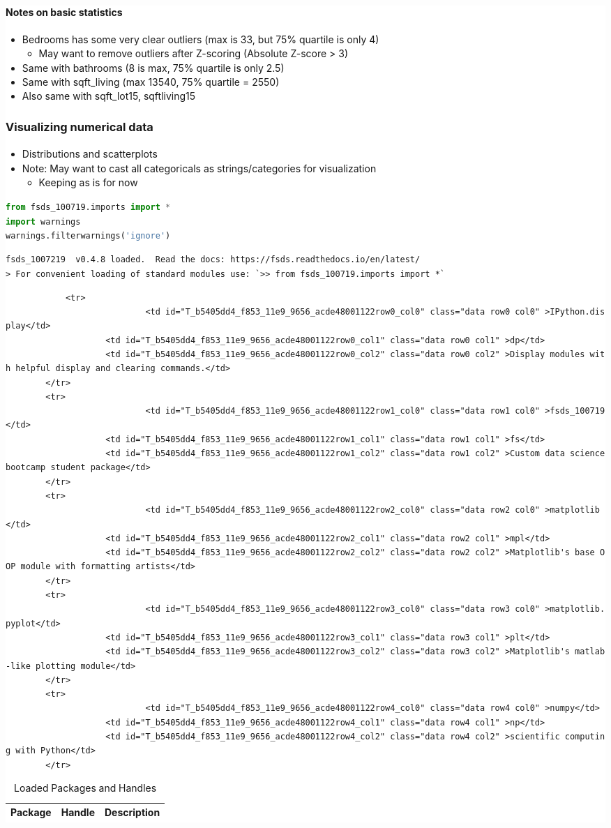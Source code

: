   </tbody>
</table>
</div>



#### Notes on basic statistics
- Bedrooms has some very clear outliers (max is 33, but 75% quartile is only 4)
    - May want to remove outliers after Z-scoring (Absolute Z-score > 3)
- Same with bathrooms (8 is max, 75% quartile is only 2.5)
- Same with sqft_living (max 13540, 75% quartile = 2550) 
- Also same with sqft_lot15, sqftliving15

### Visualizing numerical data
- Distributions and scatterplots
- Note: May want to cast all categoricals as strings/categories for visualization
    - Keeping as is for now


```python
from fsds_100719.imports import *
import warnings
warnings.filterwarnings('ignore')
```

    fsds_1007219  v0.4.8 loaded.  Read the docs: https://fsds.readthedocs.io/en/latest/ 
    > For convenient loading of standard modules use: `>> from fsds_100719.imports import *`
    



<style  type="text/css" >
</style><table id="T_b5405dd4_f853_11e9_9656_acde48001122" ><caption>Loaded Packages and Handles</caption><thead>    <tr>        <th class="col_heading level0 col0" >Package</th>        <th class="col_heading level0 col1" >Handle</th>        <th class="col_heading level0 col2" >Description</th>    </tr></thead><tbody>
                <tr>
                                <td id="T_b5405dd4_f853_11e9_9656_acde48001122row0_col0" class="data row0 col0" >IPython.display</td>
                        <td id="T_b5405dd4_f853_11e9_9656_acde48001122row0_col1" class="data row0 col1" >dp</td>
                        <td id="T_b5405dd4_f853_11e9_9656_acde48001122row0_col2" class="data row0 col2" >Display modules with helpful display and clearing commands.</td>
            </tr>
            <tr>
                                <td id="T_b5405dd4_f853_11e9_9656_acde48001122row1_col0" class="data row1 col0" >fsds_100719</td>
                        <td id="T_b5405dd4_f853_11e9_9656_acde48001122row1_col1" class="data row1 col1" >fs</td>
                        <td id="T_b5405dd4_f853_11e9_9656_acde48001122row1_col2" class="data row1 col2" >Custom data science bootcamp student package</td>
            </tr>
            <tr>
                                <td id="T_b5405dd4_f853_11e9_9656_acde48001122row2_col0" class="data row2 col0" >matplotlib</td>
                        <td id="T_b5405dd4_f853_11e9_9656_acde48001122row2_col1" class="data row2 col1" >mpl</td>
                        <td id="T_b5405dd4_f853_11e9_9656_acde48001122row2_col2" class="data row2 col2" >Matplotlib's base OOP module with formatting artists</td>
            </tr>
            <tr>
                                <td id="T_b5405dd4_f853_11e9_9656_acde48001122row3_col0" class="data row3 col0" >matplotlib.pyplot</td>
                        <td id="T_b5405dd4_f853_11e9_9656_acde48001122row3_col1" class="data row3 col1" >plt</td>
                        <td id="T_b5405dd4_f853_11e9_9656_acde48001122row3_col2" class="data row3 col2" >Matplotlib's matlab-like plotting module</td>
            </tr>
            <tr>
                                <td id="T_b5405dd4_f853_11e9_9656_acde48001122row4_col0" class="data row4 col0" >numpy</td>
                        <td id="T_b5405dd4_f853_11e9_9656_acde48001122row4_col1" class="data row4 col1" >np</td>
                        <td id="T_b5405dd4_f853_11e9_9656_acde48001122row4_col2" class="data row4 col2" >scientific computing with Python</td>
            </tr>